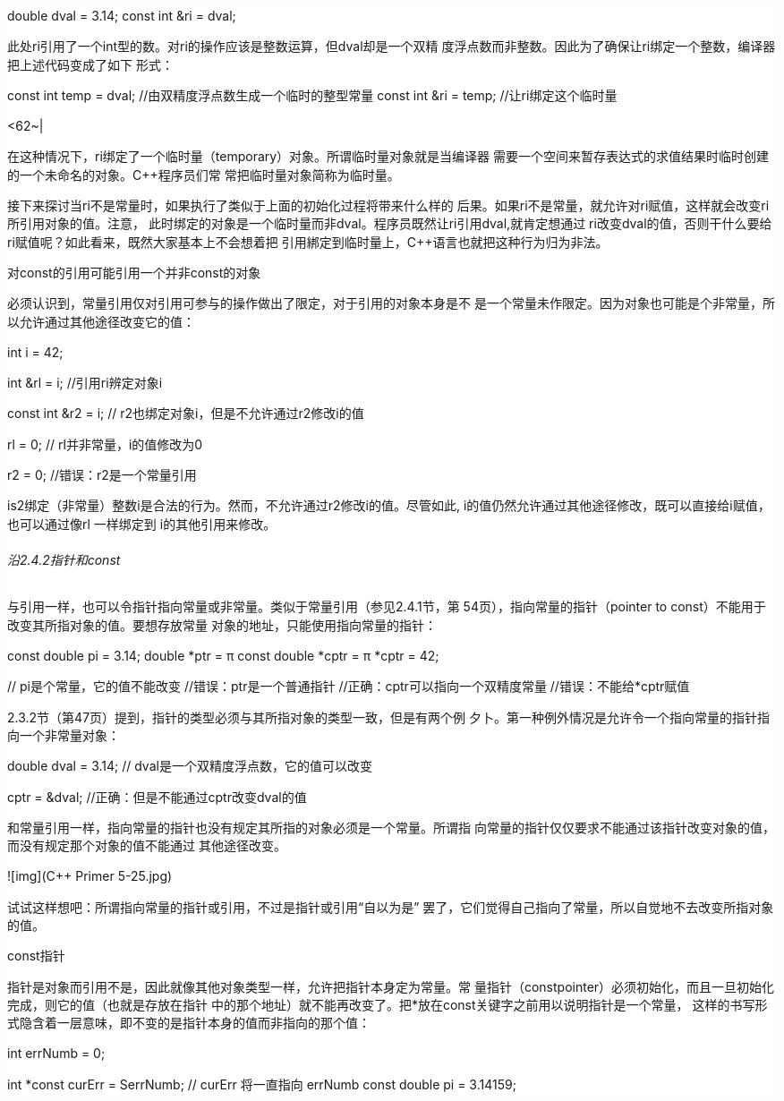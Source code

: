 double dval = 3.14; const int &ri = dval;

此处ri引用了一个int型的数。对ri的操作应该是整数运算，但dval却是一个双精 度浮点数而非整数。因此为了确保让ri绑定一个整数，编译器把上述代码变成了如下 形式：

const int temp = dval; //由双精度浮点数生成一个临时的整型常量 const int &ri = temp; //让ri绑定这个临时量

<62~|



在这种情况下，ri绑定了一个临时量（temporary）对象。所谓临时量对象就是当编译器 需要一个空间来暂存表达式的求值结果时临时创建的一个未命名的对象。C++程序员们常 常把临时量对象简称为临时量。

接下来探讨当ri不是常量时，如果执行了类似于上面的初始化过程将带来什么样的 后果。如果ri不是常量，就允许对ri赋值，这样就会改变ri所引用对象的值。注意， 此时绑定的对象是一个临时量而非dval。程序员既然让ri引用dval,就肯定想通过 ri改变dval的值，否则干什么要给ri赋值呢？如此看来，既然大家基本上不会想着把 引用綁定到临时量上，C++语言也就把这种行为归为非法。

对const的引用可能引用一个并非const的对象

必须认识到，常量引用仅对引用可参与的操作做出了限定，对于引用的对象本身是不 是一个常量未作限定。因为对象也可能是个非常量，所以允许通过其他途径改变它的值：

int i = 42;

int &rl = i;    //引用ri辨定对象i

const int &r2 = i;    // r2也绑定对象i，但是不允许通过r2修改i的值

rl = 0;    // rl并非常量，i的值修改为0

r2 = 0;    //错误：r2是一个常量引用

is2绑定（非常量）整数i是合法的行为。然而，不允许通过r2修改i的值。尽管如此, i的值仍然允许通过其他途径修改，既可以直接给i赋值，也可以通过像rl 一样绑定到 i的其他引用来修改。

###### 沿2.4.2指针和const

与引用一样，也可以令指针指向常量或非常量。类似于常量引用（参见2.4.1节，第 54页），指向常量的指针（pointer to const）不能用于改变其所指对象的值。要想存放常量 对象的地址，只能使用指向常量的指针：

const double pi = 3.14; double *ptr = &pi; const double *cptr = &pi; *cptr = 42;



// pi是个常量，它的值不能改变 //错误：ptr是一个普通指针 //正确：cptr可以指向一个双精度常量 //错误：不能给*cptr赋值

2.3.2节（第47页）提到，指针的类型必须与其所指对象的类型一致，但是有两个例 夕卜。第一种例外情况是允许令一个指向常量的指针指向一个非常量对象：

double dval = 3.14;    // dval是一个双精度浮点数，它的值可以改变

cptr = &dval;    //正确：但是不能通过cptr改变dval的值

和常量引用一样，指向常量的指针也没有规定其所指的对象必须是一个常量。所谓指 向常量的指针仅仅要求不能通过该指针改变对象的值，而没有规定那个对象的值不能通过 其他途径改变。

![img](C++  Primer 5-25.jpg)



试试这样想吧：所谓指向常量的指针或引用，不过是指针或引用“自以为是” 罢了，它们觉得自己指向了常量，所以自觉地不去改变所指对象的值。

const指针

指针是对象而引用不是，因此就像其他对象类型一样，允许把指针本身定为常量。常 量指针（constpointer）必须初始化，而且一旦初始化完成，则它的值（也就是存放在指针 中的那个地址）就不能再改变了。把*放在const关键字之前用以说明指针是一个常量， 这样的书写形式隐含着一层意味，即不变的是指针本身的值而非指向的那个值：

int errNumb = 0;

int *const curErr = SerrNumb; // curErr 将一直指向 errNumb const double pi = 3.14159;
